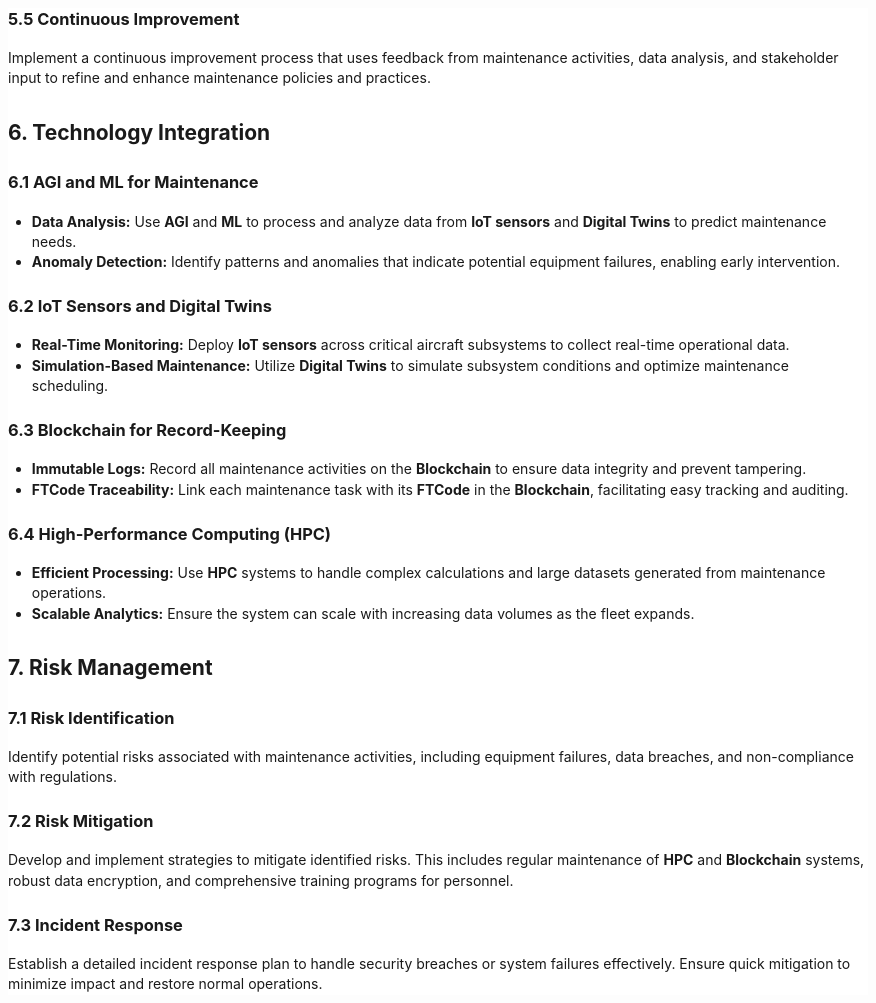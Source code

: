### **5.5 Continuous Improvement**

Implement a continuous improvement process that uses feedback from maintenance activities, data analysis, and stakeholder input to refine and enhance maintenance policies and practices.

## **6. Technology Integration**

### **6.1 AGI and ML for Maintenance**

- **Data Analysis:** Use **AGI** and **ML** to process and analyze data from **IoT sensors** and **Digital Twins** to predict maintenance needs.
- **Anomaly Detection:** Identify patterns and anomalies that indicate potential equipment failures, enabling early intervention.

### **6.2 IoT Sensors and Digital Twins**

- **Real-Time Monitoring:** Deploy **IoT sensors** across critical aircraft subsystems to collect real-time operational data.
- **Simulation-Based Maintenance:** Utilize **Digital Twins** to simulate subsystem conditions and optimize maintenance scheduling.

### **6.3 Blockchain for Record-Keeping**

- **Immutable Logs:** Record all maintenance activities on the **Blockchain** to ensure data integrity and prevent tampering.
- **FTCode Traceability:** Link each maintenance task with its **FTCode** in the **Blockchain**, facilitating easy tracking and auditing.

### **6.4 High-Performance Computing (HPC)**

- **Efficient Processing:** Use **HPC** systems to handle complex calculations and large datasets generated from maintenance operations.
- **Scalable Analytics:** Ensure the system can scale with increasing data volumes as the fleet expands.

## **7. Risk Management**

### **7.1 Risk Identification**

Identify potential risks associated with maintenance activities, including equipment failures, data breaches, and non-compliance with regulations.

### **7.2 Risk Mitigation**

Develop and implement strategies to mitigate identified risks. This includes regular maintenance of **HPC** and **Blockchain** systems, robust data encryption, and comprehensive training programs for personnel.

### **7.3 Incident Response**

Establish a detailed incident response plan to handle security breaches or system failures effectively. Ensure quick mitigation to minimize impact and restore normal operations.
